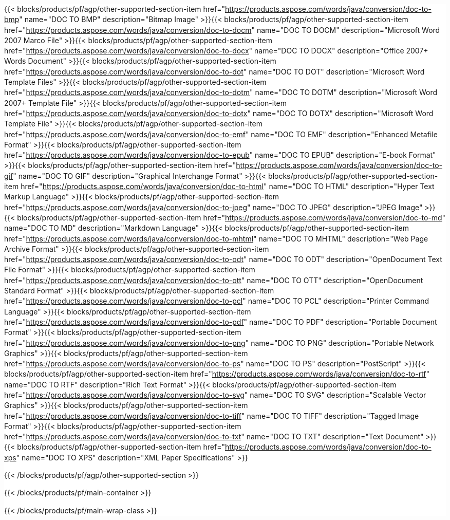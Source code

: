 {{< blocks/products/pf/agp/other-supported-section-item href="https://products.aspose.com/words/java/conversion/doc-to-bmp" name="DOC TO BMP" description="Bitmap Image" >}}{{< blocks/products/pf/agp/other-supported-section-item href="https://products.aspose.com/words/java/conversion/doc-to-docm" name="DOC TO DOCM" description="Microsoft Word 2007 Marco File" >}}{{< blocks/products/pf/agp/other-supported-section-item href="https://products.aspose.com/words/java/conversion/doc-to-docx" name="DOC TO DOCX" description="Office 2007+ Words Document" >}}{{< blocks/products/pf/agp/other-supported-section-item href="https://products.aspose.com/words/java/conversion/doc-to-dot" name="DOC TO DOT" description="Microsoft Word Template Files" >}}{{< blocks/products/pf/agp/other-supported-section-item href="https://products.aspose.com/words/java/conversion/doc-to-dotm" name="DOC TO DOTM" description="Microsoft Word 2007+ Template File" >}}{{< blocks/products/pf/agp/other-supported-section-item href="https://products.aspose.com/words/java/conversion/doc-to-dotx" name="DOC TO DOTX" description="Microsoft Word Template File" >}}{{< blocks/products/pf/agp/other-supported-section-item href="https://products.aspose.com/words/java/conversion/doc-to-emf" name="DOC TO EMF" description="Enhanced Metafile Format" >}}{{< blocks/products/pf/agp/other-supported-section-item href="https://products.aspose.com/words/java/conversion/doc-to-epub" name="DOC TO EPUB" description="E-book Format" >}}{{< blocks/products/pf/agp/other-supported-section-item href="https://products.aspose.com/words/java/conversion/doc-to-gif" name="DOC TO GIF" description="Graphical Interchange Format" >}}{{< blocks/products/pf/agp/other-supported-section-item href="https://products.aspose.com/words/java/conversion/doc-to-html" name="DOC TO HTML" description="Hyper Text Markup Language" >}}{{< blocks/products/pf/agp/other-supported-section-item href="https://products.aspose.com/words/java/conversion/doc-to-jpeg" name="DOC TO JPEG" description="JPEG Image" >}}{{< blocks/products/pf/agp/other-supported-section-item href="https://products.aspose.com/words/java/conversion/doc-to-md" name="DOC TO MD" description="Markdown Language" >}}{{< blocks/products/pf/agp/other-supported-section-item href="https://products.aspose.com/words/java/conversion/doc-to-mhtml" name="DOC TO MHTML" description="Web Page Archive Format" >}}{{< blocks/products/pf/agp/other-supported-section-item href="https://products.aspose.com/words/java/conversion/doc-to-odt" name="DOC TO ODT" description="OpenDocument Text File Format" >}}{{< blocks/products/pf/agp/other-supported-section-item href="https://products.aspose.com/words/java/conversion/doc-to-ott" name="DOC TO OTT" description="OpenDocument Standard Format" >}}{{< blocks/products/pf/agp/other-supported-section-item href="https://products.aspose.com/words/java/conversion/doc-to-pcl" name="DOC TO PCL" description="Printer Command Language" >}}{{< blocks/products/pf/agp/other-supported-section-item href="https://products.aspose.com/words/java/conversion/doc-to-pdf" name="DOC TO PDF" description="Portable Document Format" >}}{{< blocks/products/pf/agp/other-supported-section-item href="https://products.aspose.com/words/java/conversion/doc-to-png" name="DOC TO PNG" description="Portable Network Graphics" >}}{{< blocks/products/pf/agp/other-supported-section-item href="https://products.aspose.com/words/java/conversion/doc-to-ps" name="DOC TO PS" description="PostScript" >}}{{< blocks/products/pf/agp/other-supported-section-item href="https://products.aspose.com/words/java/conversion/doc-to-rtf" name="DOC TO RTF" description="Rich Text Format" >}}{{< blocks/products/pf/agp/other-supported-section-item href="https://products.aspose.com/words/java/conversion/doc-to-svg" name="DOC TO SVG" description="Scalable Vector Graphics" >}}{{< blocks/products/pf/agp/other-supported-section-item href="https://products.aspose.com/words/java/conversion/doc-to-tiff" name="DOC TO TIFF" description="Tagged Image Format" >}}{{< blocks/products/pf/agp/other-supported-section-item href="https://products.aspose.com/words/java/conversion/doc-to-txt" name="DOC TO TXT" description="Text Document" >}}{{< blocks/products/pf/agp/other-supported-section-item href="https://products.aspose.com/words/java/conversion/doc-to-xps" name="DOC TO XPS" description="XML Paper Specifications" >}}

{{< /blocks/products/pf/agp/other-supported-section >}}

{{< /blocks/products/pf/main-container >}}
    
{{< /blocks/products/pf/main-wrap-class >}}
